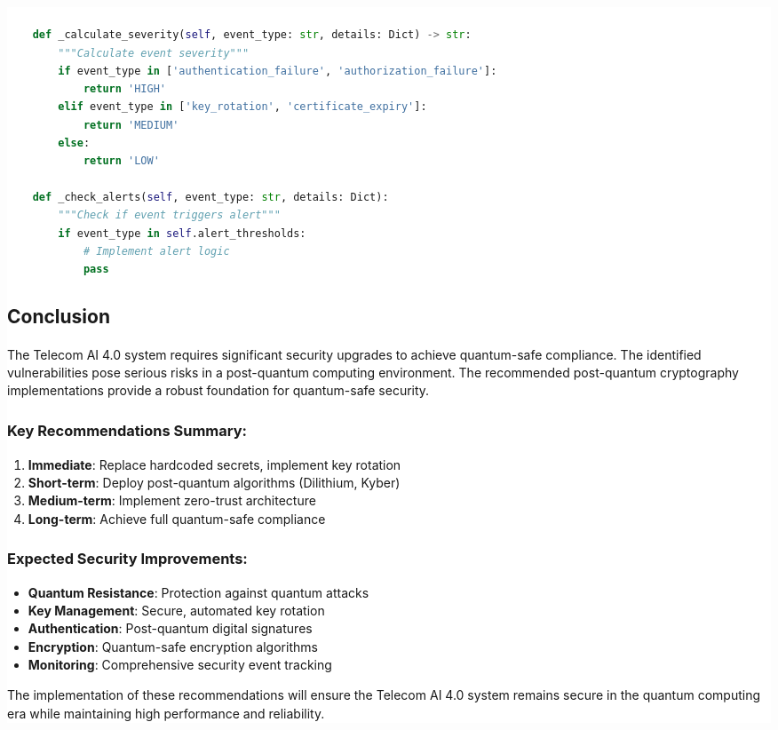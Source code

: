```python
    
    def _calculate_severity(self, event_type: str, details: Dict) -> str:
        """Calculate event severity"""
        if event_type in ['authentication_failure', 'authorization_failure']:
            return 'HIGH'
        elif event_type in ['key_rotation', 'certificate_expiry']:
            return 'MEDIUM'
        else:
            return 'LOW'
    
    def _check_alerts(self, event_type: str, details: Dict):
        """Check if event triggers alert"""
        if event_type in self.alert_thresholds:
            # Implement alert logic
            pass
```

## Conclusion

The Telecom AI 4.0 system requires significant security upgrades to achieve quantum-safe compliance. The identified vulnerabilities pose serious risks in a post-quantum computing environment. The recommended post-quantum cryptography implementations provide a robust foundation for quantum-safe security.

### Key Recommendations Summary:
1. **Immediate**: Replace hardcoded secrets, implement key rotation
2. **Short-term**: Deploy post-quantum algorithms (Dilithium, Kyber)
3. **Medium-term**: Implement zero-trust architecture
4. **Long-term**: Achieve full quantum-safe compliance

### Expected Security Improvements:
- **Quantum Resistance**: Protection against quantum attacks
- **Key Management**: Secure, automated key rotation
- **Authentication**: Post-quantum digital signatures
- **Encryption**: Quantum-safe encryption algorithms
- **Monitoring**: Comprehensive security event tracking

The implementation of these recommendations will ensure the Telecom AI 4.0 system remains secure in the quantum computing era while maintaining high performance and reliability.




